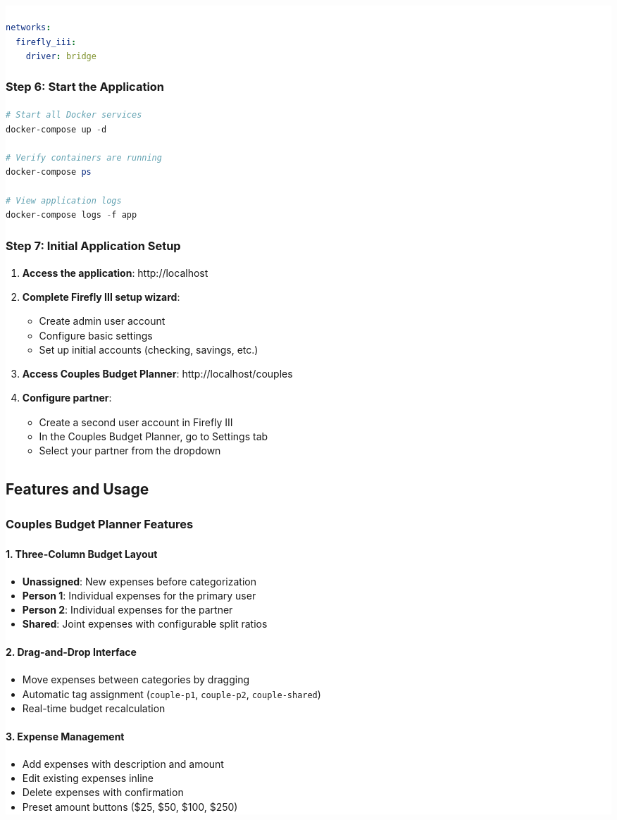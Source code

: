 ```yaml

networks:
  firefly_iii:
    driver: bridge
```

### Step 6: Start the Application

```powershell
# Start all Docker services
docker-compose up -d

# Verify containers are running
docker-compose ps

# View application logs
docker-compose logs -f app
```

### Step 7: Initial Application Setup

1. **Access the application**: http://localhost
2. **Complete Firefly III setup wizard**:
   - Create admin user account
   - Configure basic settings
   - Set up initial accounts (checking, savings, etc.)

3. **Access Couples Budget Planner**: http://localhost/couples
4. **Configure partner**:
   - Create a second user account in Firefly III
   - In the Couples Budget Planner, go to Settings tab
   - Select your partner from the dropdown

## Features and Usage

### Couples Budget Planner Features

#### 1. **Three-Column Budget Layout**
- **Unassigned**: New expenses before categorization
- **Person 1**: Individual expenses for the primary user
- **Person 2**: Individual expenses for the partner
- **Shared**: Joint expenses with configurable split ratios

#### 2. **Drag-and-Drop Interface**
- Move expenses between categories by dragging
- Automatic tag assignment (`couple-p1`, `couple-p2`, `couple-shared`)
- Real-time budget recalculation

#### 3. **Expense Management**
- Add expenses with description and amount
- Edit existing expenses inline
- Delete expenses with confirmation
- Preset amount buttons ($25, $50, $100, $250)
